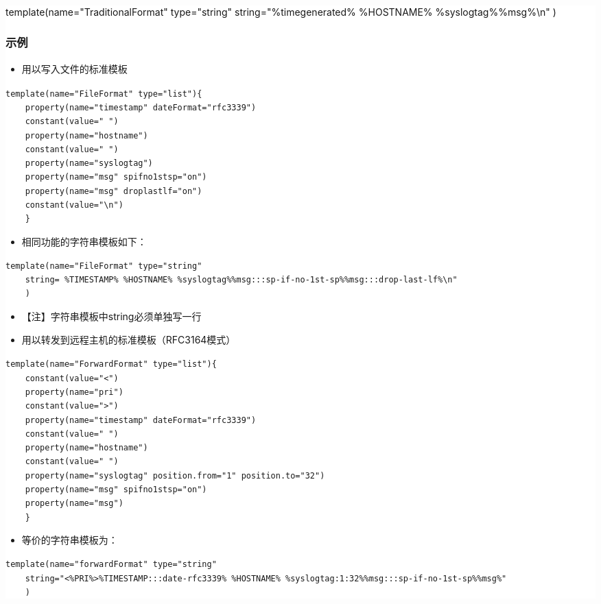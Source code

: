 template(name="TraditionalFormat" type="string"
    string="%timegenerated% %HOSTNAME% %syslogtag%%msg%\\n"
    )

### 示例

- 用以写入文件的标准模板

```
template(name="FileFormat" type="list"){
    property(name="timestamp" dateFormat="rfc3339")
    constant(value=" ")
    property(name="hostname")
    constant(value=" ")
    property(name="syslogtag")
    property(name="msg" spifno1stsp="on")
    property(name="msg" droplastlf="on")
    constant(value="\n")
    }
```

- 相同功能的字符串模板如下：

```
template(name="FileFormat" type="string"
    string= %TIMESTAMP% %HOSTNAME% %syslogtag%%msg:::sp-if-no-1st-sp%%msg:::drop-last-lf%\n"
    )
```

- 【注】字符串模板中string必须单独写一行

- 用以转发到远程主机的标准模板（RFC3164模式）

```
template(name="ForwardFormat" type="list"){
    constant(value="<")
    property(name="pri")
    constant(value=">")
    property(name="timestamp" dateFormat="rfc3339")
    constant(value=" ")
    property(name="hostname")
    constant(value=" ")
    property(name="syslogtag" position.from="1" position.to="32")
    property(name="msg" spifno1stsp="on")
    property(name="msg")
    }
```

- 等价的字符串模板为：

```
template(name="forwardFormat" type="string"
    string="<%PRI%>%TIMESTAMP:::date-rfc3339% %HOSTNAME% %syslogtag:1:32%%msg:::sp-if-no-1st-sp%%msg%"
    )
```
